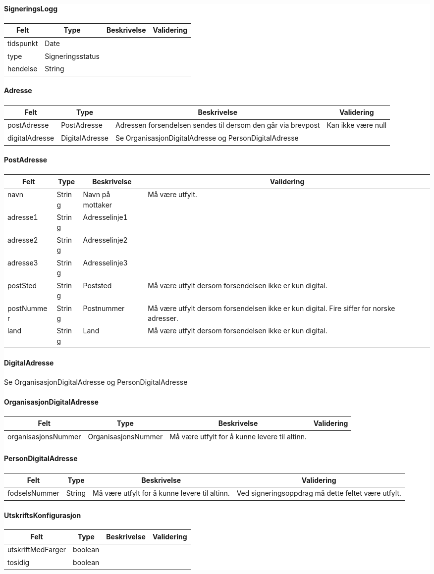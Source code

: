 #### SigneringsLogg
| Felt      | Type             | Beskrivelse | Validering |
|-----------|------------------|-------------|------------|
| tidspunkt | Date             |             |            |
| type      | Signeringsstatus |             |            |
| hendelse  | String           |             |            |

#### Adresse
| Felt           | Type           | Beskrivelse                                                  | Validering         |
|----------------|----------------|--------------------------------------------------------------|--------------------|
| postAdresse    | PostAdresse    | Adressen forsendelsen sendes til dersom den går via brevpost | Kan ikke være null |
| digitalAdresse | DigitalAdresse | Se OrganisasjonDigitalAdresse og PersonDigitalAdresse        |                    |

#### PostAdresse
| Felt       | Type   | Beskrivelse      | Validering                                                                               |
|------------|--------|------------------|------------------------------------------------------------------------------------------|
| navn       | String | Navn på mottaker | Må være utfylt.                                                                          |
| adresse1   | String | Adresselinje1    |                                                                                          |
| adresse2   | String | Adresselinje2    |                                                                                          |
| adresse3   | String | Adresselinje3    |                                                                                          |
| postSted   | String | Poststed         | Må være utfylt dersom forsendelsen ikke er kun digital.                                  |
| postNummer | String | Postnummer       | Må være utfylt dersom forsendelsen ikke er kun digital. Fire siffer for norske adresser. |
| land       | String | Land             | Må være utfylt dersom forsendelsen ikke er kun digital.                                  |

#### DigitalAdresse
Se OrganisasjonDigitalAdresse og PersonDigitalAdresse

#### OrganisasjonDigitalAdresse
| Felt                | Type                | Beskrivelse                                   | Validering |
|---------------------|---------------------|-----------------------------------------------|------------|
| organisasjonsNummer | OrganisasjonsNummer | Må være utfylt for å kunne levere til altinn. |            |

#### PersonDigitalAdresse
| Felt          | Type   | Beskrivelse                                   | Validering                                         |
|---------------|--------|-----------------------------------------------|----------------------------------------------------|
| fodselsNummer | String | Må være utfylt for å kunne levere til altinn. | Ved signeringsoppdrag må dette feltet være utfylt. |

#### UtskriftsKonfigurasjon
| Felt              | Type    | Beskrivelse | Validering |
|-------------------|---------|-------------|------------|
| utskriftMedFarger | boolean |             |            |
| tosidig           | boolean |             |            |
